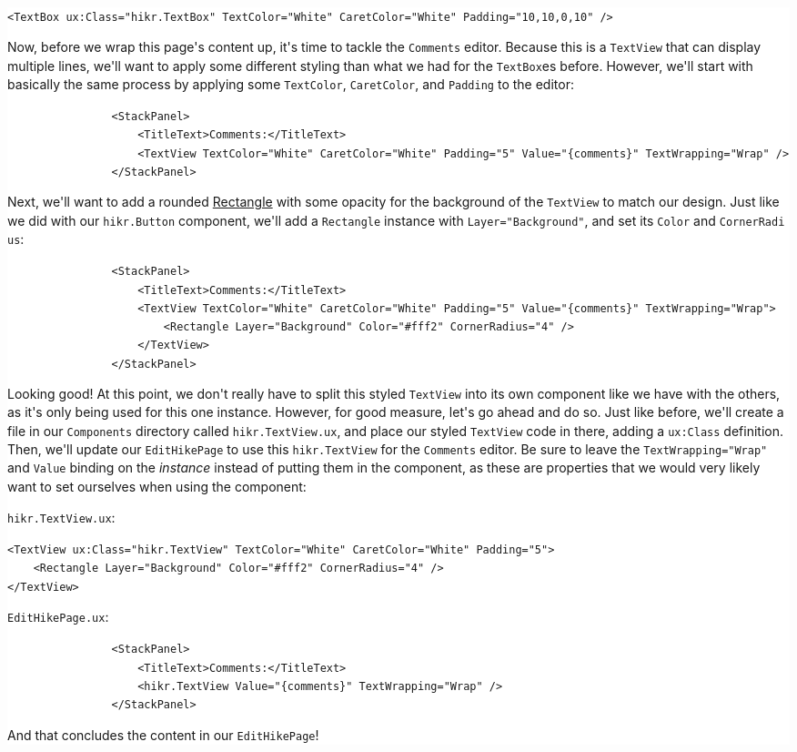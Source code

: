 ```
<TextBox ux:Class="hikr.TextBox" TextColor="White" CaretColor="White" Padding="10,10,0,10" />
```

Now, before we wrap this page's content up, it's time to tackle the `Comments` editor. Because this is a `TextView` that can display multiple lines, we'll want to apply some different styling than what we had for the `TextBox`es before. However, we'll start with basically the same process by applying some `TextColor`, `CaretColor`, and `Padding` to the editor:

```
				<StackPanel>
					<TitleText>Comments:</TitleText>
					<TextView TextColor="White" CaretColor="White" Padding="5" Value="{comments}" TextWrapping="Wrap" />
				</StackPanel>
```

Next, we'll want to add a rounded [Rectangle](api:fuse/controls/rectangle) with some opacity for the background of the `TextView` to match our design. Just like we did with our `hikr.Button` component, we'll add a `Rectangle` instance with `Layer="Background"`, and set its `Color` and `CornerRadius`:

```
				<StackPanel>
					<TitleText>Comments:</TitleText>
					<TextView TextColor="White" CaretColor="White" Padding="5" Value="{comments}" TextWrapping="Wrap">
						<Rectangle Layer="Background" Color="#fff2" CornerRadius="4" />
					</TextView>
				</StackPanel>
```

Looking good! At this point, we don't really have to split this styled `TextView` into its own component like we have with the others, as it's only being used for this one instance. However, for good measure, let's go ahead and do so. Just like before, we'll create a file in our `Components` directory called `hikr.TextView.ux`, and place our styled `TextView` code in there, adding a `ux:Class` definition. Then, we'll update our `EditHikePage` to use this `hikr.TextView` for the `Comments` editor. Be sure to leave the `TextWrapping="Wrap"` and `Value` binding on the _instance_ instead of putting them in the component, as these are properties that we would very likely want to set ourselves when using the component:

`hikr.TextView.ux`:
```
<TextView ux:Class="hikr.TextView" TextColor="White" CaretColor="White" Padding="5">
	<Rectangle Layer="Background" Color="#fff2" CornerRadius="4" />
</TextView>
```

`EditHikePage.ux`:
```
				<StackPanel>
					<TitleText>Comments:</TitleText>
					<hikr.TextView Value="{comments}" TextWrapping="Wrap" />
				</StackPanel>
```

And that concludes the content in our `EditHikePage`!
